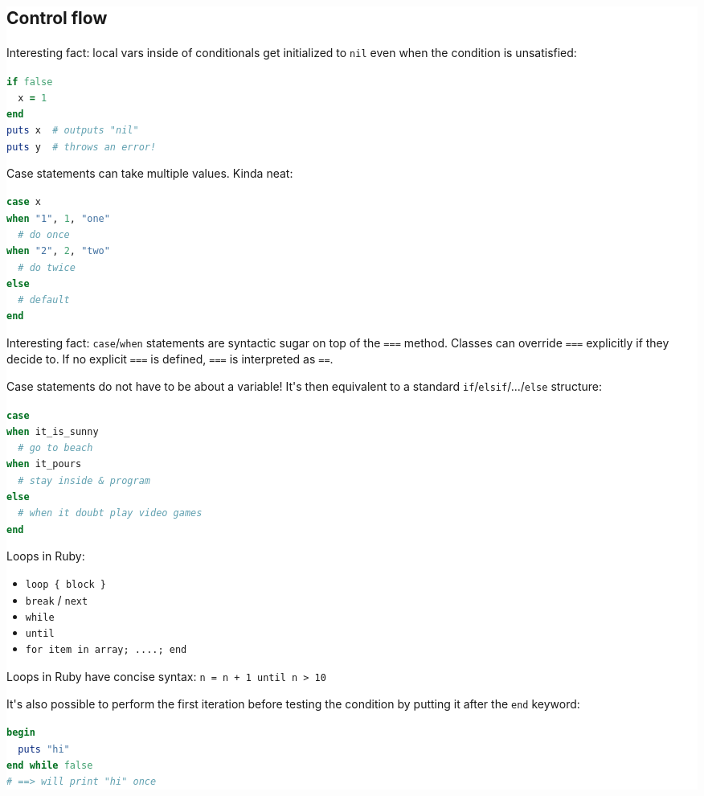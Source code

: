 ## Control flow

Interesting fact: local vars inside of conditionals get initialized to `nil` even when the condition is unsatisfied:
```ruby
if false
  x = 1
end
puts x  # outputs "nil"
puts y  # throws an error!
```

Case statements can take multiple values. Kinda neat:
```ruby
case x
when "1", 1, "one"
  # do once
when "2", 2, "two"
  # do twice
else
  # default
end
```
Interesting fact: `case`/`when` statements are syntactic sugar on top of the
`===` method. Classes can override `===` explicitly if they decide to. If no
explicit `===` is defined, `===` is interpreted as `==`.

Case statements do not have to be about a variable! It's then equivalent to a
standard `if`/`elsif`/.../`else` structure:
```ruby
case
when it_is_sunny
  # go to beach
when it_pours
  # stay inside & program
else
  # when it doubt play video games
end
```

Loops in Ruby:
* `loop { block }`
* `break` / `next`
* `while`
* `until`
* `for item in array; ....; end`

Loops in Ruby have concise syntax: `n = n + 1 until n > 10`

It's also possible to perform the first iteration before testing the condition by putting it after the `end` keyword:
```ruby
begin
  puts "hi"
end while false
# ==> will print "hi" once
```
